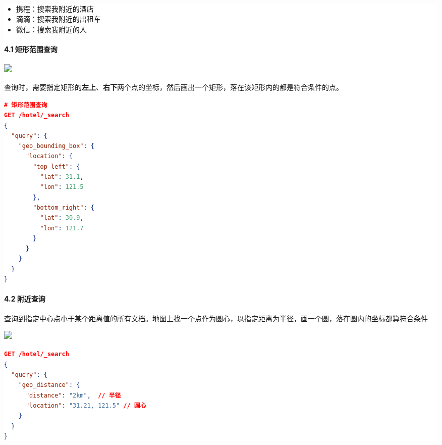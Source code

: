- 携程：搜索我附近的酒店
- 滴滴：搜索我附近的出租车
- 微信：搜索我附近的人



#### 4.1 矩形范围查询

![](https://cdn.jsdelivr.net/gh/xrj123123/Images/202312041440515.gif)

查询时，需要指定矩形的**左上**、**右下**两个点的坐标，然后画出一个矩形，落在该矩形内的都是符合条件的点。

```json
# 矩形范围查询
GET /hotel/_search 
{
  "query": {
    "geo_bounding_box": {
      "location": {
        "top_left": {
          "lat": 31.1,
          "lon": 121.5
        },
        "bottom_right": {
          "lat": 30.9,
          "lon": 121.7
        }
      }
    }
  }
}
```





#### 4.2 附近查询

查询到指定中心点小于某个距离值的所有文档。地图上找一个点作为圆心，以指定距离为半径，画一个圆，落在圆内的坐标都算符合条件

![](https://cdn.jsdelivr.net/gh/xrj123123/Images/202312041441154.gif)

```json
GET /hotel/_search 
{
  "query": {
    "geo_distance": {
      "distance": "2km",  // 半径
      "location": "31.21, 121.5" // 圆心
    }
  }
}
```



